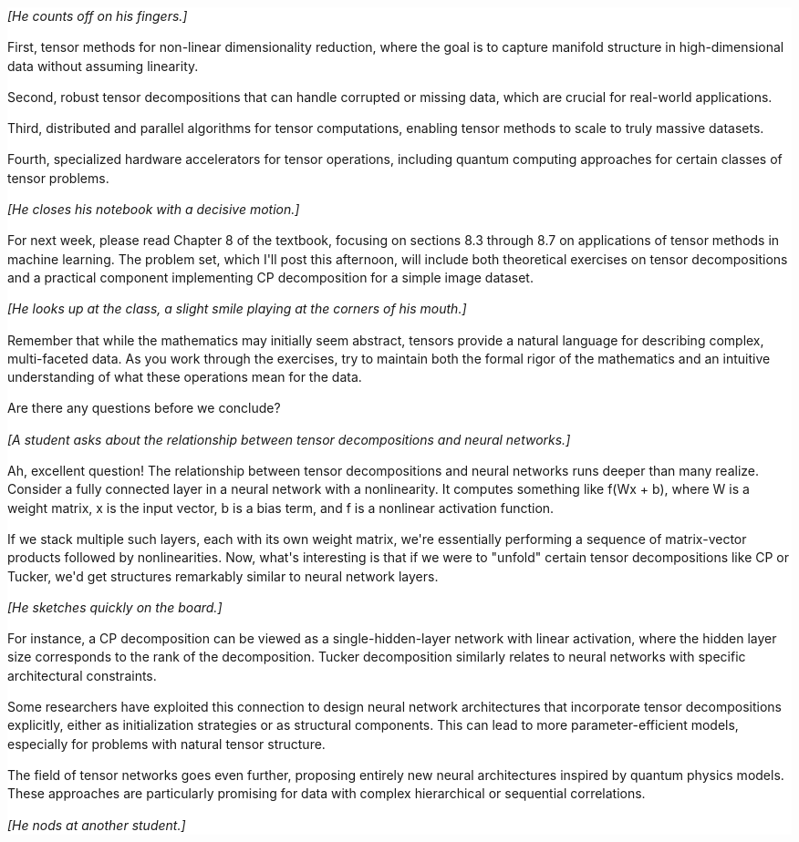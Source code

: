 *[He counts off on his fingers.]*

First, tensor methods for non-linear dimensionality reduction, where the goal is to capture manifold structure in high-dimensional data without assuming linearity.

Second, robust tensor decompositions that can handle corrupted or missing data, which are crucial for real-world applications.

Third, distributed and parallel algorithms for tensor computations, enabling tensor methods to scale to truly massive datasets.

Fourth, specialized hardware accelerators for tensor operations, including quantum computing approaches for certain classes of tensor problems.

*[He closes his notebook with a decisive motion.]*

For next week, please read Chapter 8 of the textbook, focusing on sections 8.3 through 8.7 on applications of tensor methods in machine learning. The problem set, which I'll post this afternoon, will include both theoretical exercises on tensor decompositions and a practical component implementing CP decomposition for a simple image dataset.

*[He looks up at the class, a slight smile playing at the corners of his mouth.]*

Remember that while the mathematics may initially seem abstract, tensors provide a natural language for describing complex, multi-faceted data. As you work through the exercises, try to maintain both the formal rigor of the mathematics and an intuitive understanding of what these operations mean for the data.

Are there any questions before we conclude?

*[A student asks about the relationship between tensor decompositions and neural networks.]*

Ah, excellent question! The relationship between tensor decompositions and neural networks runs deeper than many realize. Consider a fully connected layer in a neural network with a nonlinearity. It computes something like f(Wx + b), where W is a weight matrix, x is the input vector, b is a bias term, and f is a nonlinear activation function.

If we stack multiple such layers, each with its own weight matrix, we're essentially performing a sequence of matrix-vector products followed by nonlinearities. Now, what's interesting is that if we were to "unfold" certain tensor decompositions like CP or Tucker, we'd get structures remarkably similar to neural network layers.

*[He sketches quickly on the board.]*

For instance, a CP decomposition can be viewed as a single-hidden-layer network with linear activation, where the hidden layer size corresponds to the rank of the decomposition. Tucker decomposition similarly relates to neural networks with specific architectural constraints.

Some researchers have exploited this connection to design neural network architectures that incorporate tensor decompositions explicitly, either as initialization strategies or as structural components. This can lead to more parameter-efficient models, especially for problems with natural tensor structure.

The field of tensor networks goes even further, proposing entirely new neural architectures inspired by quantum physics models. These approaches are particularly promising for data with complex hierarchical or sequential correlations.

*[He nods at another student.]*
